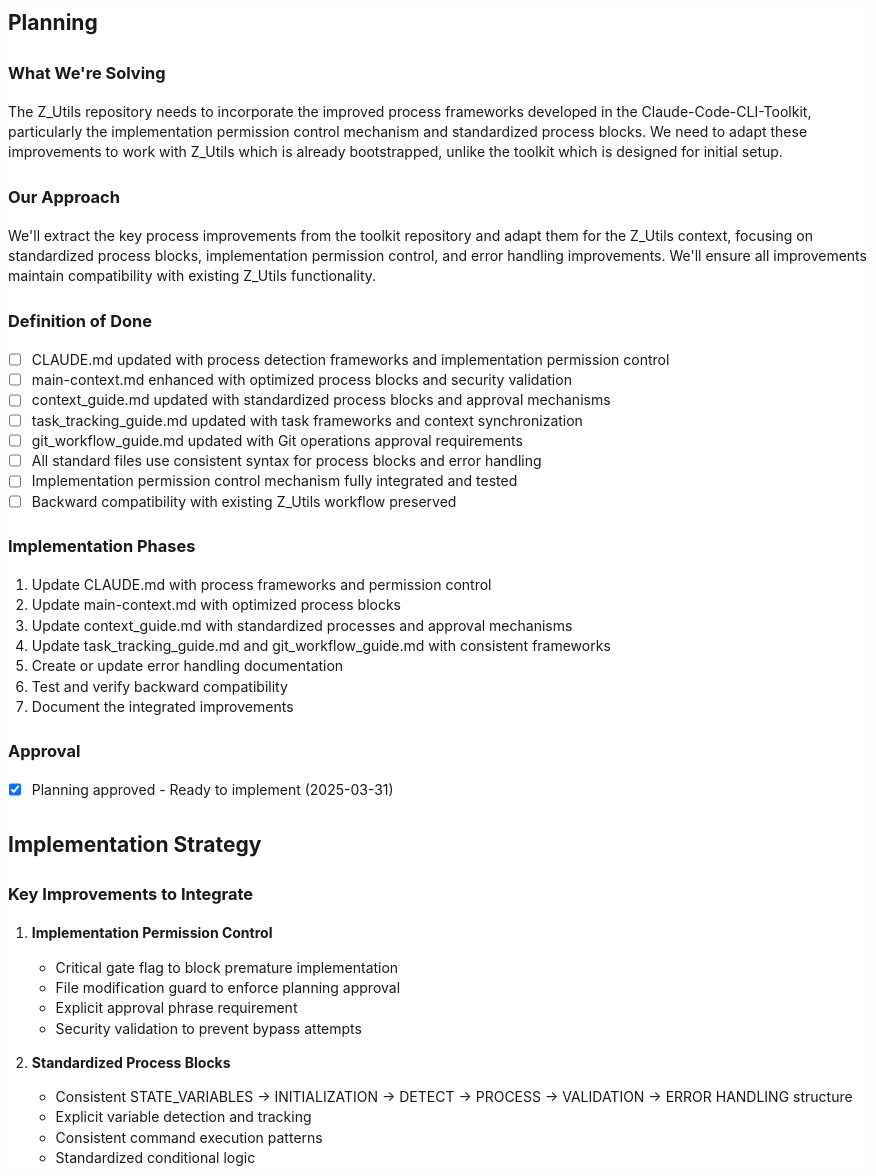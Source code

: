 ## Planning


### What We're Solving
The Z_Utils repository needs to incorporate the improved process frameworks developed in the Claude-Code-CLI-Toolkit, particularly the implementation permission control mechanism and standardized process blocks. We need to adapt these improvements to work with Z_Utils which is already bootstrapped, unlike the toolkit which is designed for initial setup.

### Our Approach
We'll extract the key process improvements from the toolkit repository and adapt them for the Z_Utils context, focusing on standardized process blocks, implementation permission control, and error handling improvements. We'll ensure all improvements maintain compatibility with existing Z_Utils functionality.

### Definition of Done
- [ ] CLAUDE.md updated with process detection frameworks and implementation permission control
- [ ] main-context.md enhanced with optimized process blocks and security validation
- [ ] context_guide.md updated with standardized process blocks and approval mechanisms
- [ ] task_tracking_guide.md updated with task frameworks and context synchronization
- [ ] git_workflow_guide.md updated with Git operations approval requirements
- [ ] All standard files use consistent syntax for process blocks and error handling
- [ ] Implementation permission control mechanism fully integrated and tested
- [ ] Backward compatibility with existing Z_Utils workflow preserved

### Implementation Phases
1. Update CLAUDE.md with process frameworks and permission control
2. Update main-context.md with optimized process blocks 
3. Update context_guide.md with standardized processes and approval mechanisms
4. Update task_tracking_guide.md and git_workflow_guide.md with consistent frameworks
5. Create or update error handling documentation
6. Test and verify backward compatibility
7. Document the integrated improvements

### Approval
- [x] Planning approved - Ready to implement (2025-03-31)

## Implementation Strategy

### Key Improvements to Integrate

1. **Implementation Permission Control**
   - Critical gate flag to block premature implementation
   - File modification guard to enforce planning approval
   - Explicit approval phrase requirement
   - Security validation to prevent bypass attempts

2. **Standardized Process Blocks**
   - Consistent STATE_VARIABLES → INITIALIZATION → DETECT → PROCESS → VALIDATION → ERROR HANDLING structure
   - Explicit variable detection and tracking
   - Consistent command execution patterns
   - Standardized conditional logic
